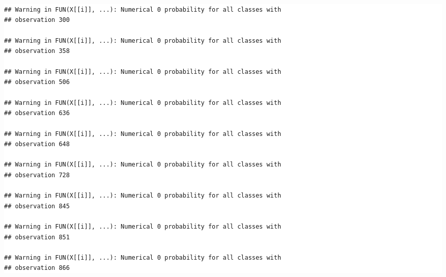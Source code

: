     ## Warning in FUN(X[[i]], ...): Numerical 0 probability for all classes with
    ## observation 300

    ## Warning in FUN(X[[i]], ...): Numerical 0 probability for all classes with
    ## observation 358

    ## Warning in FUN(X[[i]], ...): Numerical 0 probability for all classes with
    ## observation 506

    ## Warning in FUN(X[[i]], ...): Numerical 0 probability for all classes with
    ## observation 636

    ## Warning in FUN(X[[i]], ...): Numerical 0 probability for all classes with
    ## observation 648

    ## Warning in FUN(X[[i]], ...): Numerical 0 probability for all classes with
    ## observation 728

    ## Warning in FUN(X[[i]], ...): Numerical 0 probability for all classes with
    ## observation 845

    ## Warning in FUN(X[[i]], ...): Numerical 0 probability for all classes with
    ## observation 851

    ## Warning in FUN(X[[i]], ...): Numerical 0 probability for all classes with
    ## observation 866
